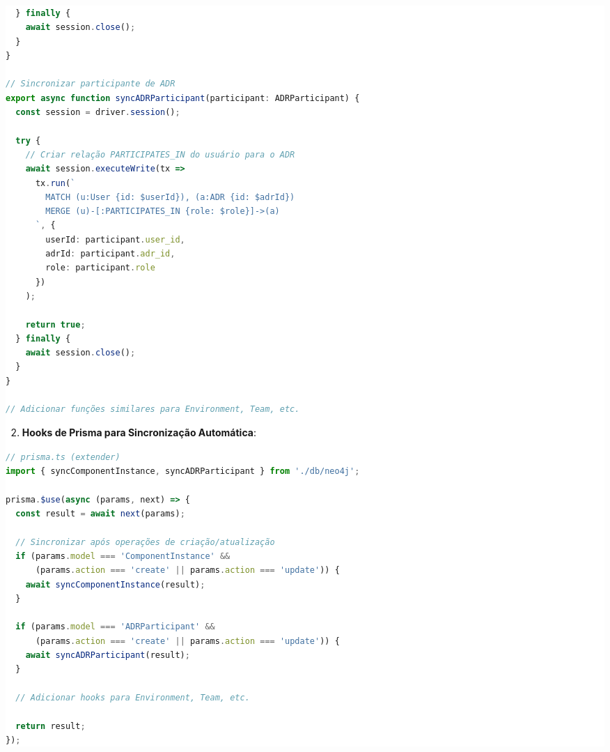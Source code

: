 ```typescript
  } finally {
    await session.close();
  }
}

// Sincronizar participante de ADR
export async function syncADRParticipant(participant: ADRParticipant) {
  const session = driver.session();
  
  try {
    // Criar relação PARTICIPATES_IN do usuário para o ADR
    await session.executeWrite(tx => 
      tx.run(`
        MATCH (u:User {id: $userId}), (a:ADR {id: $adrId})
        MERGE (u)-[:PARTICIPATES_IN {role: $role}]->(a)
      `, {
        userId: participant.user_id,
        adrId: participant.adr_id,
        role: participant.role
      })
    );
    
    return true;
  } finally {
    await session.close();
  }
}

// Adicionar funções similares para Environment, Team, etc.
```

2. **Hooks de Prisma para Sincronização Automática**:

```typescript
// prisma.ts (extender)
import { syncComponentInstance, syncADRParticipant } from './db/neo4j';

prisma.$use(async (params, next) => {
  const result = await next(params);
  
  // Sincronizar após operações de criação/atualização
  if (params.model === 'ComponentInstance' && 
      (params.action === 'create' || params.action === 'update')) {
    await syncComponentInstance(result);
  }
  
  if (params.model === 'ADRParticipant' && 
      (params.action === 'create' || params.action === 'update')) {
    await syncADRParticipant(result);
  }
  
  // Adicionar hooks para Environment, Team, etc.
  
  return result;
});
```
